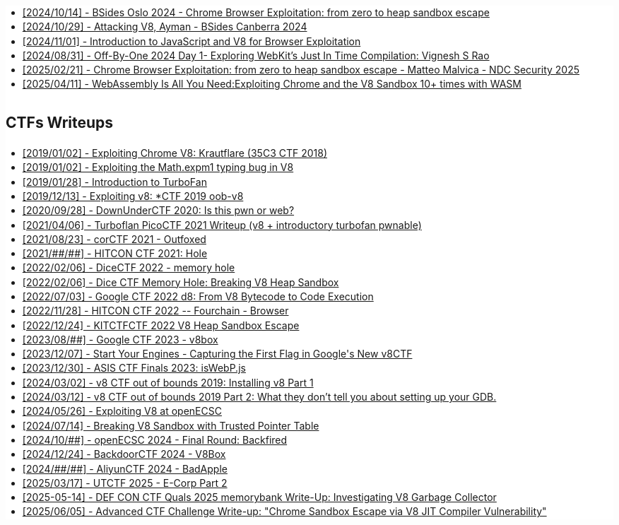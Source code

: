 - [[2024/10/14] - BSides Oslo 2024 - Chrome Browser Exploitation: from zero to heap sandbox escape](https://www.youtube.com/live/VwWPzRceCgs?si=6oP3o1De9Cqaa_Cs&t=5821)
- [[2024/10/29] - Attacking V8, Ayman - BSides Canberra 2024](https://youtu.be/cTvbFGhcTgs?si=c_-kCKBZS9n9LpgN)
- [[2024/11/01] - Introduction to JavaScript and V8 for Browser Exploitation](https://www.youtube.com/watch?v=ctKCfXOgZ-M)
- [[2024/08/31] - Off-By-One 2024 Day 1- Exploring WebKit’s Just In Time Compilation: Vignesh S Rao](https://youtu.be/9rt9ErQKnf8?feature=shared)
- [[2025/02/21] - Chrome Browser Exploitation: from zero to heap sandbox escape - Matteo Malvica - NDC Security 2025](https://www.youtube.com/watch?v=RL2po1swXO4)
- [[2025/04/11] - WebAssembly Is All You Need:Exploiting Chrome and the V8 Sandbox 10+ times with WASM](https://www.youtube.com/watch?v=nb1so4P-4J8)

## CTFs Writeups

- [[2019/01/02] - Exploiting Chrome V8: Krautflare (35C3 CTF 2018)](https://www.jaybosamiya.com/blog/2019/01/02/krautflare/)
- [[2019/01/02] - Exploiting the Math.expm1 typing bug in V8](https://abiondo.me/2019/01/02/exploiting-math-expm1-v8/)
- [[2019/01/28] - Introduction to TurboFan](https://doar-e.github.io/blog/2019/01/28/introduction-to-turbofan/)
- [[2019/12/13] - Exploiting v8: \*CTF 2019 oob-v8](https://faraz.faith/2019-12-13-starctf-oob-v8-indepth/)
- [[2020/09/28] - DownUnderCTF 2020: Is this pwn or web?](https://seb-sec.github.io/2020/09/28/ductf2020-pwn-or-web.html)
- [[2021/04/06] - Turboflan PicoCTF 2021 Writeup (v8 + introductory turbofan pwnable)](https://www.willsroot.io/2021/04/turboflan-picoctf-2021-writeup-v8.html)
- [[2021/08/23] - corCTF 2021 - Outfoxed](https://ret2.life/posts/corCTF-2021/)
- [[2021/##/##] - HITCON CTF 2021: Hole](https://hoefler.dev/articles/hole.html)
- [[2022/02/06] - DiceCTF 2022 - memory hole](https://blog.kylebot.net/2022/02/06/DiceCTF-2022-memory-hole/)
- [[2022/02/06] - Dice CTF Memory Hole: Breaking V8 Heap Sandbox](https://mem2019.github.io/jekyll/update/2022/02/06/DiceCTF-Memory-Hole.html)
- [[2022/07/03] - Google CTF 2022 d8: From V8 Bytecode to Code Execution](https://mem2019.github.io/jekyll/update/2022/07/03/Google-CTF.html)
- [[2022/11/28] - HITCON CTF 2022 -- Fourchain - Browser](https://bruce30262.github.io/hitcon-ctf-2022-fourchain-browser/)
- [[2022/12/24] - KITCTFCTF 2022 V8 Heap Sandbox Escape](https://ju256.de/posts/kitctfctf22-date/)
- [[2023/08/##] - Google CTF 2023 - v8box](https://github.com/google/google-ctf/tree/main/2023/quals/sandbox-v8box/solution)
- [[2023/12/07] - Start Your Engines - Capturing the First Flag in Google's New v8CTF](https://www.madstacks.dev/posts/Start-Your-Engines-Capturing-the-First-Flag-in-Google%27s-New-v8CTF/)
- [[2023/12/30] - ASIS CTF Finals 2023: isWebP.js](https://chovid99.github.io/posts/asis-ctf-finals-2023/)
- [[2024/03/02] - v8 CTF out of bounds 2019: Installing v8 Part 1](https://medium.com/@ndsetobol/v8-ctf-out-of-bounds-2019-installing-v8-e5cd21cbf2de)
- [[2024/03/12] - v8 CTF out of bounds 2019 Part 2: What they don’t tell you about setting up your GDB.](https://medium.com/@ndsetobol/v8-ctf-out-of-bounds-2019-part-2-what-they-dont-tell-you-about-setting-up-your-gdb-541411cb8f53)
- [[2024/05/26] - Exploiting V8 at openECSC](https://lyra.horse/blog/2024/05/exploiting-v8-at-openecsc/)
- [[2024/07/14] - Breaking V8 Sandbox with Trusted Pointer Table](https://mem2019.github.io/jekyll/update/2024/07/14/HITCON.html)
- [[2024/10/##] - openECSC 2024 - Final Round: Backfired](https://github.com/ECSC2024/openECSC-2024/blob/main/round-4/pwn03/writeup.md)
- [[2024/12/24] - BackdoorCTF 2024 - V8Box](https://linz04.github.io/2024/12/24/BackdoorCTF-2024-V8Box/)
- [[2024/##/##] - AliyunCTF 2024 - BadApple](https://zhuanlan.zhihu.com/p/694555241)
- [[2025/03/17] - UTCTF 2025 - E-Corp Part 2](https://samuzora.com/posts/utctf-2025)
- [[2025-05-14] - DEF CON CTF Quals 2025 memorybank Write-Up: Investigating V8 Garbage Collector](https://ouuan.moe/post/2025/04/memorybank)
- [[2025/06/05] - Advanced CTF Challenge Write-up: "Chrome Sandbox Escape via V8 JIT Compiler Vulnerability"](https://blog.csdn.net/2402_86373248/article/details/148432633)
